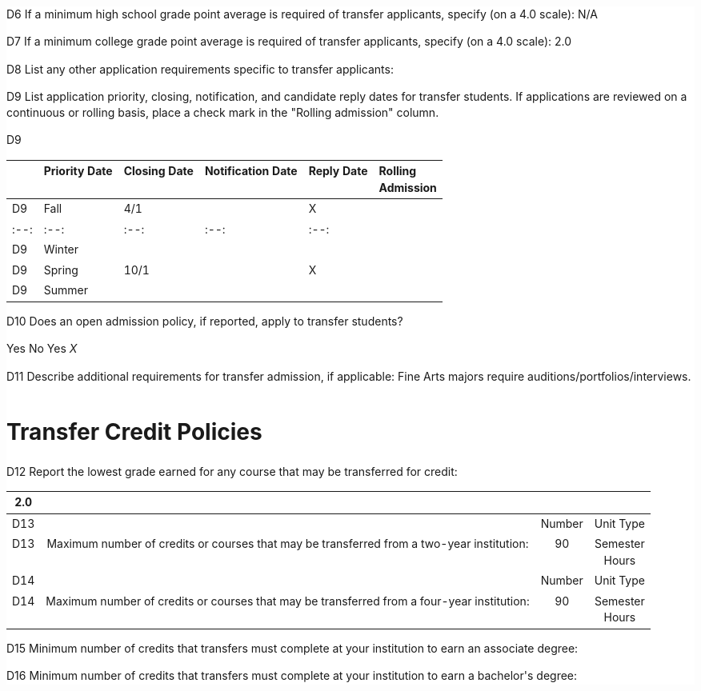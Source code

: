 D6 If a minimum high school grade point average is required of transfer applicants, specify (on a 4.0 scale):
N/A

D7 If a minimum college grade point average is required of transfer applicants, specify (on a 4.0 scale):
2.0

D8 List any other application requirements specific to transfer applicants:

D9 List application priority, closing, notification, and candidate reply dates for transfer students. If applications are reviewed on a continuous or rolling basis, place a check mark in the "Rolling admission" column.

D9

|  | Priority Date | Closing Date | Notification Date | Reply Date | Rolling <br> Admission |
| :-- | :-- | :-- | :-- | :-- | :-- |
| D9 | Fall | 4/1 |  | X |
| :--: | :--: | :--: | :--: | :--: |
| D9 | Winter |  |  |  |
| D9 | Spring | $10 / 1$ |  | X |
| D9 | Summer |  |  |  |

D10 Does an open admission policy, if reported, apply to transfer students?

Yes No
Yes
$X$

D11 Describe additional requirements for transfer admission, if applicable: Fine Arts majors require auditions/portfolios/interviews.

# Transfer Credit Policies 

D12 Report the lowest grade earned for any course that may be transferred for credit:

| 2.0 |  |  |  |
| :--: | :--: | :--: | :--: |
| D13 |  | Number | Unit Type |
| D13 | Maximum number of credits or courses that may be transferred from a two-year institution: | 90 | Semester <br> Hours |
| D14 |  | Number | Unit Type |
| D14 | Maximum number of credits or courses that may be transferred from a four-year institution: | 90 | Semester <br> Hours |

D15 Minimum number of credits that transfers must complete at your institution to earn an associate degree:

D16
Minimum number of credits that transfers must complete at your institution to earn a bachelor's degree:
